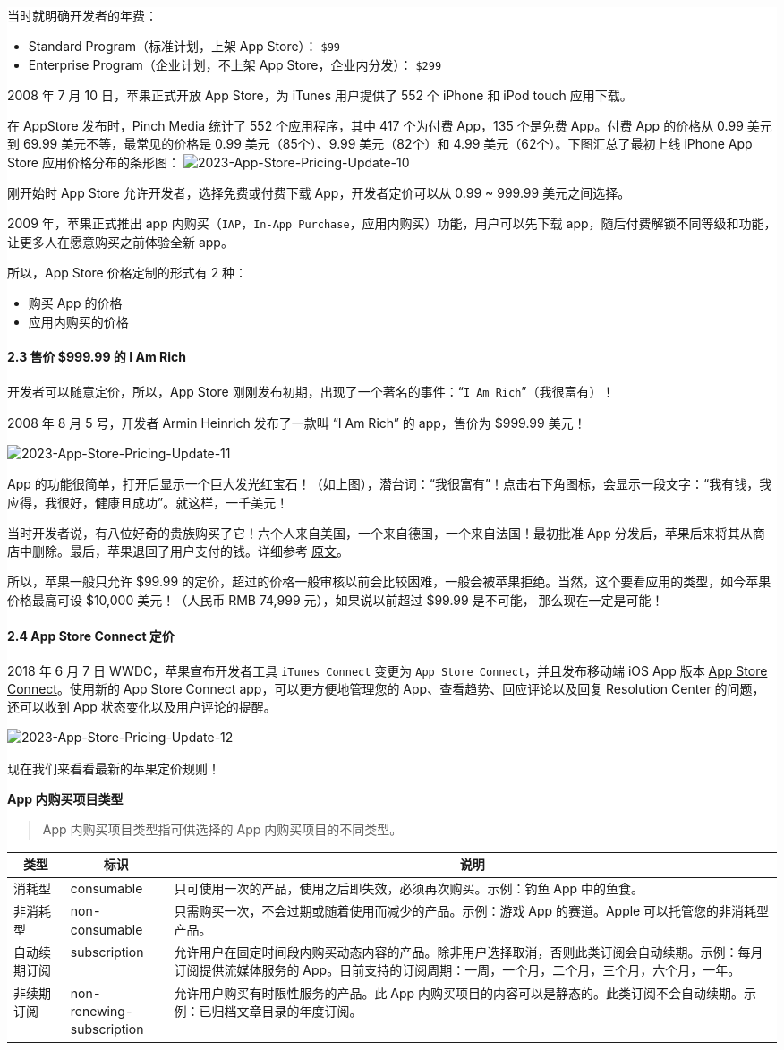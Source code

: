 当时就明确开发者的年费：

- Standard Program（标准计划，上架 App Store）： `$99`
- Enterprise Program（企业计划，不上架 App Store，企业内分发）： `$299`


2008 年 7 月 10 日，苹果正式开放 App Store，为 iTunes 用户提供了 552 个 iPhone 和 iPod touch 应用下载。

在 AppStore 发布时，[Pinch Media](https://www.iclarified.com/1500/iphone-application-price-distribution) 统计了 552 个应用程序，其中 417 个为付费 App，135 个是免费 App。付费 App 的价格从 0.99 美元到 69.99 美元不等，最常见的价格是 0.99 美元（85个）、9.99 美元（82个）和 4.99 美元（62个）。下图汇总了最初上线 iPhone App Store 应用价格分布的条形图：
![2023-App-Store-Pricing-Update-10](https://ihtcboy.com/images/2023-App-Store-Pricing-Update-10.png)

刚开始时 App Store 允许开发者，选择免费或付费下载 App，开发者定价可以从 0.99 ~ 999.99 美元之间选择。

2009 年，苹果正式推出 app 内购买（`IAP`，`In-App Purchase`，应用内购买）功能，用户可以先下载 app，随后付费解锁不同等级和功能，让更多人在愿意购买之前体验全新 app。

所以，App Store 价格定制的形式有 2 种：

- 购买 App 的价格
- 应用内购买的价格


#### 2.3 售价 $999.99 的 I Am Rich 

开发者可以随意定价，所以，App Store 刚刚发布初期，出现了一个著名的事件：“`I Am Rich`”（我很富有）！

2008 年 8 月 5 号，开发者 Armin Heinrich 发布了一款叫 “I Am Rich” 的 app，售价为 $999.99 美元！

![2023-App-Store-Pricing-Update-11](https://ihtcboy.com/images/2023-App-Store-Pricing-Update-11.png)

App 的功能很简单，打开后显示一个巨大发光红宝石！（如上图），潜台词：“我很富有”！点击右下角图标，会显示一段文字：“我有钱，我应得，我很好，健康且成功”。就这样，一千美元！

当时开发者说，有八位好奇的贵族购买了它！六个人来自美国，一个来自德国，一个来自法国！最初批准 App 分发后，苹果后来将其从商店中删除。最后，苹果退回了用户支付的钱。详细参考 [原文](https://www.latimes.com/archives/blogs/technology-blog/story/2008-08-07/apple-removes-1-000-featureless-iphone-application)。

所以，苹果一般只允许 $99.99 的定价，超过的价格一般审核以前会比较困难，一般会被苹果拒绝。当然，这个要看应用的类型，如今苹果价格最高可设 $10,000 美元！（人民币 RMB 74,999 元），如果说以前超过 $99.99 是不可能， 那么现在一定是可能！

#### 2.4 App Store Connect 定价

2018 年 6 月 7 日 WWDC，苹果宣布开发者工具 `iTunes Connect` 变更为 `App Store Connect`，并且发布移动端 iOS App 版本 [App Store Connect](https://apps.apple.com/cn/app/app-store-connect/id1234793120)。使用新的 App Store Connect app，可以更方便地管理您的 App、查看趋势、回应评论以及回复 Resolution Center 的问题，还可以收到 App 状态变化以及用户评论的提醒。

![2023-App-Store-Pricing-Update-12](https://ihtcboy.com/images/2023-App-Store-Pricing-Update-12.png)

现在我们来看看最新的苹果定价规则！

**App 内购买项目类型**

> App 内购买项目类型指可供选择的 App 内购买项目的不同类型。

| 类型 | 标识 | 说明 |
| --- | --- | --- |
| 消耗型 | consumable | 只可使用一次的产品，使用之后即失效，必须再次购买。示例：钓鱼 App 中的鱼食。 |
| 非消耗型 | non-consumable | 只需购买一次，不会过期或随着使用而减少的产品。示例：游戏 App 的赛道。Apple 可以托管您的非消耗型产品。 |
| 自动续期订阅 | subscription | 允许用户在固定时间段内购买动态内容的产品。除非用户选择取消，否则此类订阅会自动续期。示例：每月订阅提供流媒体服务的 App。目前支持的订阅周期：一周，一个月，二个月，三个月，六个月，一年。 |
| 非续期订阅 | non-renewing-subscription | 允许用户购买有时限性服务的产品。此 App 内购买项目的内容可以是静态的。此类订阅不会自动续期。示例：已归档文章目录的年度订阅。 |
